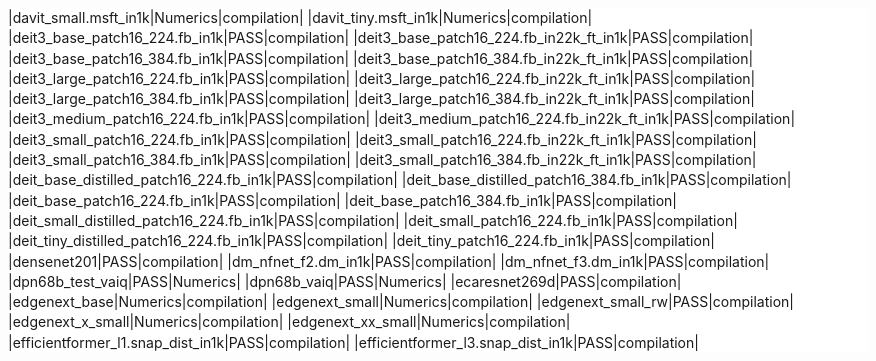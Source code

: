 |davit_small.msft_in1k|Numerics|compilation|
|davit_tiny.msft_in1k|Numerics|compilation|
|deit3_base_patch16_224.fb_in1k|PASS|compilation|
|deit3_base_patch16_224.fb_in22k_ft_in1k|PASS|compilation|
|deit3_base_patch16_384.fb_in1k|PASS|compilation|
|deit3_base_patch16_384.fb_in22k_ft_in1k|PASS|compilation|
|deit3_large_patch16_224.fb_in1k|PASS|compilation|
|deit3_large_patch16_224.fb_in22k_ft_in1k|PASS|compilation|
|deit3_large_patch16_384.fb_in1k|PASS|compilation|
|deit3_large_patch16_384.fb_in22k_ft_in1k|PASS|compilation|
|deit3_medium_patch16_224.fb_in1k|PASS|compilation|
|deit3_medium_patch16_224.fb_in22k_ft_in1k|PASS|compilation|
|deit3_small_patch16_224.fb_in1k|PASS|compilation|
|deit3_small_patch16_224.fb_in22k_ft_in1k|PASS|compilation|
|deit3_small_patch16_384.fb_in1k|PASS|compilation|
|deit3_small_patch16_384.fb_in22k_ft_in1k|PASS|compilation|
|deit_base_distilled_patch16_224.fb_in1k|PASS|compilation|
|deit_base_distilled_patch16_384.fb_in1k|PASS|compilation|
|deit_base_patch16_224.fb_in1k|PASS|compilation|
|deit_base_patch16_384.fb_in1k|PASS|compilation|
|deit_small_distilled_patch16_224.fb_in1k|PASS|compilation|
|deit_small_patch16_224.fb_in1k|PASS|compilation|
|deit_tiny_distilled_patch16_224.fb_in1k|PASS|compilation|
|deit_tiny_patch16_224.fb_in1k|PASS|compilation|
|densenet201|PASS|compilation|
|dm_nfnet_f2.dm_in1k|PASS|compilation|
|dm_nfnet_f3.dm_in1k|PASS|compilation|
|dpn68b_test_vaiq|PASS|Numerics|
|dpn68b_vaiq|PASS|Numerics|
|ecaresnet269d|PASS|compilation|
|edgenext_base|Numerics|compilation|
|edgenext_small|Numerics|compilation|
|edgenext_small_rw|PASS|compilation|
|edgenext_x_small|Numerics|compilation|
|edgenext_xx_small|Numerics|compilation|
|efficientformer_l1.snap_dist_in1k|PASS|compilation|
|efficientformer_l3.snap_dist_in1k|PASS|compilation|